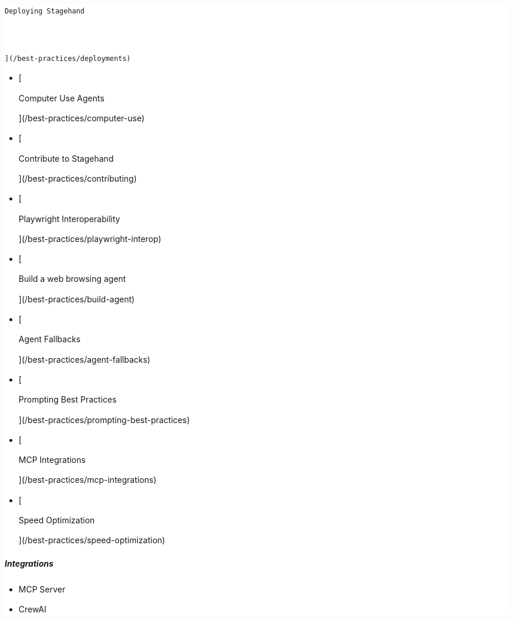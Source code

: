     Deploying Stagehand



    ](/best-practices/deployments)
-   [

    Computer Use Agents



    ](/best-practices/computer-use)
-   [

    Contribute to Stagehand



    ](/best-practices/contributing)
-   [

    Playwright Interoperability



    ](/best-practices/playwright-interop)
-   [

    Build a web browsing agent



    ](/best-practices/build-agent)
-   [

    Agent Fallbacks



    ](/best-practices/agent-fallbacks)
-   [

    Prompting Best Practices



    ](/best-practices/prompting-best-practices)
-   [

    MCP Integrations



    ](/best-practices/mcp-integrations)
-   [

    Speed Optimization



    ](/best-practices/speed-optimization)

##### Integrations

-   MCP Server

-   CrewAI
